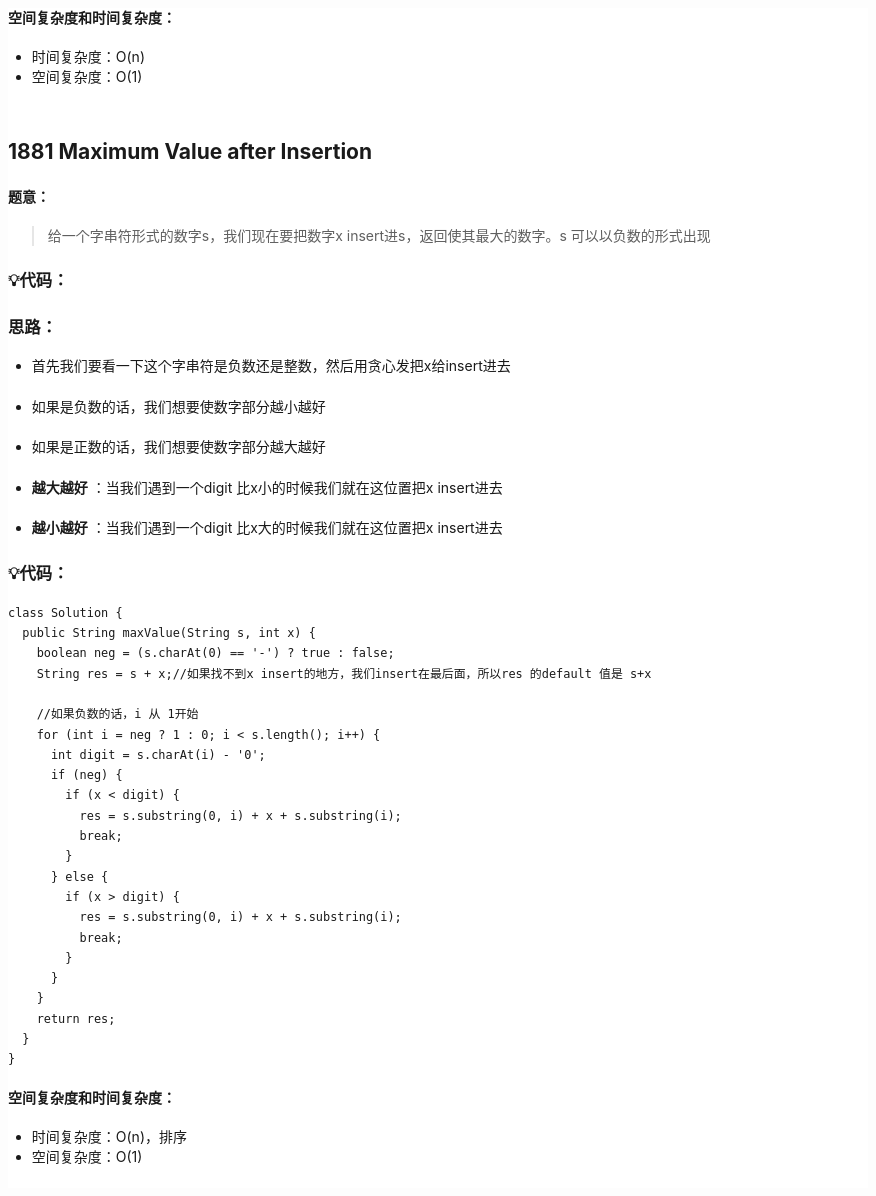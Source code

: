 #### 空间复杂度和时间复杂度：
  - 时间复杂度：O(n) 
  - 空间复杂度：O(1)
<br/><br/>



## 1881 Maximum Value after Insertion
#### 题意：
>给一个字串符形式的数字s，我们现在要把数字x insert进s，返回使其最大的数字。s 可以以负数的形式出现



### :bulb:代码：

### 思路：

 - 首先我们要看一下这个字串符是负数还是整数，然后用贪心发把x给insert进去<br/><br/>
 - 如果是负数的话，我们想要使数字部分越小越好<br/><br/>
 - 如果是正数的话，我们想要使数字部分越大越好<br/><br/>
 - **越大越好** ：当我们遇到一个digit 比x小的时候我们就在这位置把x insert进去<br/><br/>
 - **越小越好** ：当我们遇到一个digit 比x大的时候我们就在这位置把x insert进去 


### :bulb:代码：
```
class Solution {
  public String maxValue(String s, int x) {
    boolean neg = (s.charAt(0) == '-') ? true : false;
    String res = s + x;//如果找不到x insert的地方，我们insert在最后面，所以res 的default 值是 s+x
    
	//如果负数的话，i 从 1开始
    for (int i = neg ? 1 : 0; i < s.length(); i++) {
      int digit = s.charAt(i) - '0';
      if (neg) {
        if (x < digit) {
          res = s.substring(0, i) + x + s.substring(i);
          break;
        }
      } else {
        if (x > digit) {
          res = s.substring(0, i) + x + s.substring(i);
          break;
        }
      }
    }
    return res;
  }
}
```
#### 空间复杂度和时间复杂度：
  - 时间复杂度：O(n)，排序
  - 空间复杂度：O(1) 
<br/><br/>
